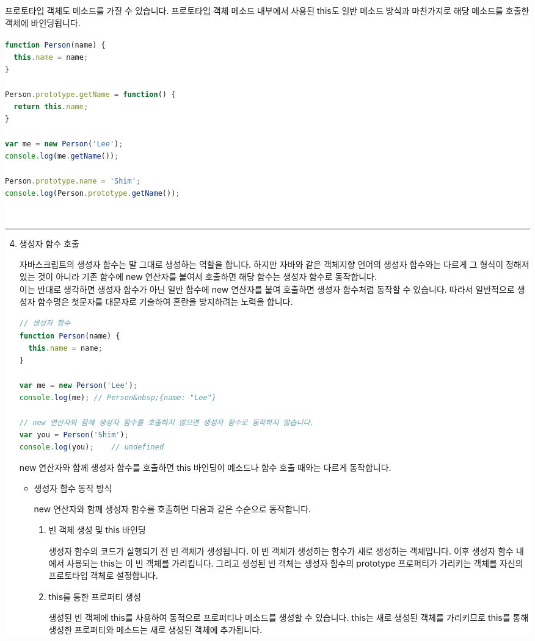    프로토타입 객체도 메소드를 가질 수 있습니다. 프로토타입 객체 메소드 내부에서 사용된 this도 일반 메소드 방식과 마찬가지로 해당 메소드를 호출한 객체에 바인딩됩니다.

   ```javascript
   function Person(name) {
     this.name = name;
   }
   
   Person.prototype.getName = function() {
     return this.name;
   }
   
   var me = new Person('Lee');
   console.log(me.getName());
   
   Person.prototype.name = 'Shim';
   console.log(Person.prototype.getName());
   ```

   <br/>

   ---

4. 생성자 함수 호출<a id="this4"></a>

   자바스크립트의 생성자 함수는 말 그대로 생성하는 역할을 합니다. 하지만 자바와 같은 객체지향 언어의 생성자 함수와는 다르게 그 형식이 정해져 있는 것이 아니라 기존 함수에 new 연산자를 붙여서 호출하면 해당 함수는 생성자 함수로 동작합니다.<br/>이는 반대로 생각하면 생성자 함수가 아닌 일반 함수에 new 연산자를 붙여 호출하면 생성자 함수처럼 동작할 수 있습니다. 따라서 일반적으로 생성자 함수명은 첫문자를 대문자로 기술하여 혼란을 방지하려는 노력을 합니다.

   ```javascript
   // 생성자 함수
   function Person(name) {
     this.name = name;
   }
   
   var me = new Person('Lee');
   console.log(me);	// Person&nbsp;{name: "Lee"}
   
   // new 연산자와 함께 생성자 함수를 호출하지 않으면 생성자 함수로 동작하지 않습니다.
   var you = Person('Shim');
   console.log(you);	// undefined
   ```

   new 연산자와 함께 생성자 함수를 호출하면 this 바인딩이 메소드나 함수 호출 때와는 다르게 동작합니다.

   - 생성자 함수 동작 방식<a id="new1"></a>

     new 연산자와 함께 생성자 함수를 호출하면 다음과 같은 수순으로 동작합니다.

     1. 빈 객체 생성 및 this 바인딩

        생성자 함수의 코드가 실행되기 전 빈 객체가 생성됩니다. 이 빈 객체가 생성하는 함수가 새로 생성하는 객체입니다. 이후 생성자 함수 내에서 사용되는 this는 이 빈 객체를 가리킵니다. 그리고 생성된 빈 객체는 생성자 함수의 prototype 프로퍼티가 가리키는 객체를 자신의 프로토타입 객체로 설정합니다.

     2. this를 통한 프로퍼티 생성

        생성된 빈 객체에 this를 사용하여 동적으로 프로퍼티나 메소드를 생성할 수 있습니다. this는 새로 생성된 객체를 가리키므로 this를 통해 생성한 프로퍼티와 메소드는 새로 생성된 객체에 추가됩니다.
